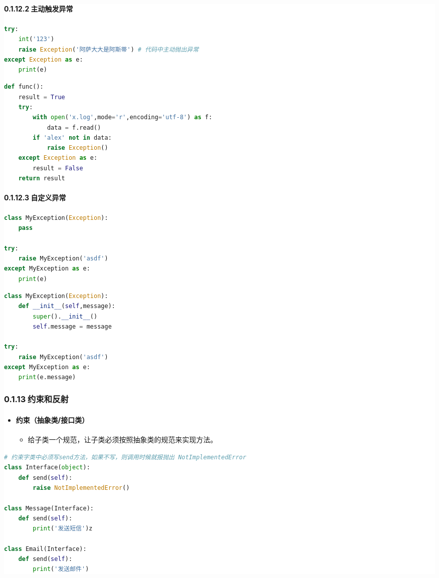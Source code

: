 #### 0.1.12.2 主动触发异常

```python
try:
    int('123')
    raise Exception('阿萨大大是阿斯蒂') # 代码中主动抛出异常
except Exception as e:
    print(e)
```

```python
def func():
    result = True
    try:
        with open('x.log',mode='r',encoding='utf-8') as f:
            data = f.read()
        if 'alex' not in data:
            raise Exception()
    except Exception as e:
        result = False
    return result
```

#### 0.1.12.3 自定义异常

```python
class MyException(Exception):
    pass

try:
    raise MyException('asdf')
except MyException as e:
    print(e)
```

```python
class MyException(Exception):
    def __init__(self,message):
        super().__init__()
        self.message = message

try:
    raise MyException('asdf')
except MyException as e:
    print(e.message)
```

### 0.1.13 约束和反射

- #### 约束（抽象类/接口类）

  - 给子类一个规范，让子类必须按照抽象类的规范来实现方法。

```python
# 约束字类中必须写send方法，如果不写，则调用时候就报抛出 NotImplementedError 
class Interface(object):
    def send(self):
        raise NotImplementedError()
        
class Message(Interface):
    def send(self):
        print('发送短信')z
        
class Email(Interface):
    def send(self):
        print('发送邮件')
```
